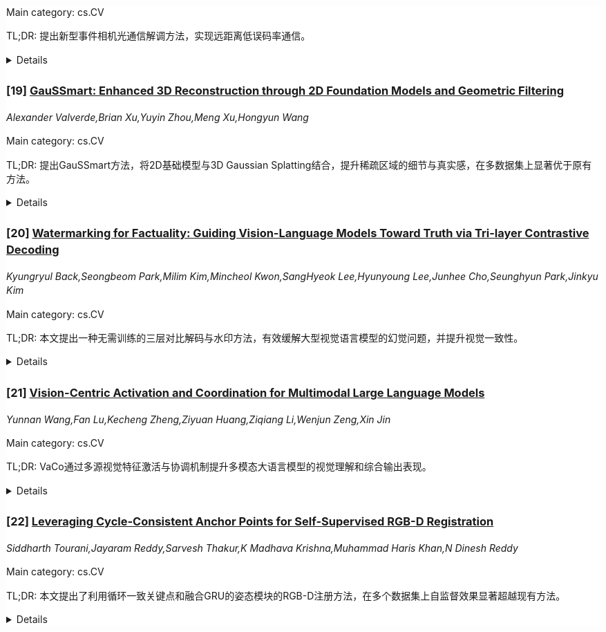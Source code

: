 Main category: cs.CV

TL;DR: 提出新型事件相机光通信解调方法，实现远距离低误码率通信。


<details><summary>Details</summary></details>


### [19] [GauSSmart: Enhanced 3D Reconstruction through 2D Foundation Models and Geometric Filtering](https://arxiv.org/abs/2510.14270)
*Alexander Valverde,Brian Xu,Yuyin Zhou,Meng Xu,Hongyun Wang*

Main category: cs.CV

TL;DR: 提出GauSSmart方法，将2D基础模型与3D Gaussian Splatting结合，提升稀疏区域的细节与真实感，在多数据集上显著优于原有方法。


<details><summary>Details</summary></details>


### [20] [Watermarking for Factuality: Guiding Vision-Language Models Toward Truth via Tri-layer Contrastive Decoding](https://arxiv.org/abs/2510.14304)
*Kyungryul Back,Seongbeom Park,Milim Kim,Mincheol Kwon,SangHyeok Lee,Hyunyoung Lee,Junhee Cho,Seunghyun Park,Jinkyu Kim*

Main category: cs.CV

TL;DR: 本文提出一种无需训练的三层对比解码与水印方法，有效缓解大型视觉语言模型的幻觉问题，并提升视觉一致性。


<details><summary>Details</summary></details>


### [21] [Vision-Centric Activation and Coordination for Multimodal Large Language Models](https://arxiv.org/abs/2510.14349)
*Yunnan Wang,Fan Lu,Kecheng Zheng,Ziyuan Huang,Ziqiang Li,Wenjun Zeng,Xin Jin*

Main category: cs.CV

TL;DR: VaCo通过多源视觉特征激活与协调机制提升多模态大语言模型的视觉理解和综合输出表现。


<details><summary>Details</summary></details>


### [22] [Leveraging Cycle-Consistent Anchor Points for Self-Supervised RGB-D Registration](https://arxiv.org/abs/2510.14354)
*Siddharth Tourani,Jayaram Reddy,Sarvesh Thakur,K Madhava Krishna,Muhammad Haris Khan,N Dinesh Reddy*

Main category: cs.CV

TL;DR: 本文提出了利用循环一致关键点和融合GRU的姿态模块的RGB-D注册方法，在多个数据集上自监督效果显著超越现有方法。


<details><summary>Details</summary></details>
